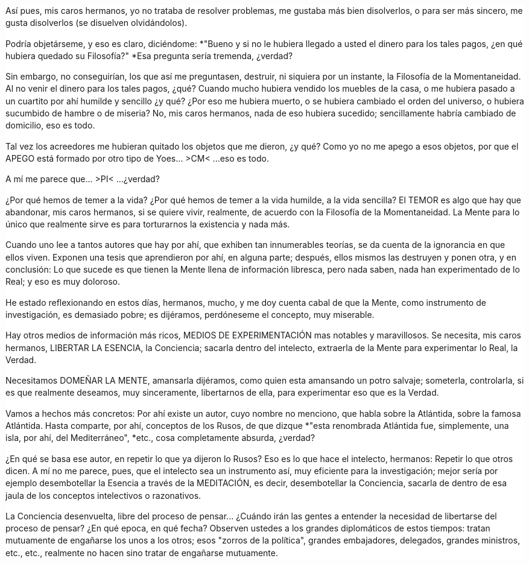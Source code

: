 Así pues, mis caros hermanos, yo no trataba de resolver problemas, me gustaba más bien disolverlos, o para ser más sincero, me gusta disolverlos (se disuelven olvidándolos).

Podría objetárseme, y eso es claro, diciéndome: *"Bueno y si no le hubiera llegado a usted el dinero para los tales pagos, ¿en qué hubiera quedado su Filosofía?" *Esa pregunta sería tremenda, ¿verdad?

Sin embargo, no conseguirían, los que así me preguntasen, destruir, ni siquiera por un instante, la Filosofía de la Momentaneidad. Al no venir el dinero para los tales pagos, ¿qué? Cuando mucho hubiera vendido los muebles de la casa, o me hubiera pasado a un cuartito por ahí humilde y sencillo ¿y qué? ¿Por eso me hubiera muerto, o se hubiera cambiado el orden del universo, o hubiera sucumbido de hambre o de miseria? No, mis caros hermanos, nada de eso hubiera sucedido; sencillamente habría cambiado de domicilio, eso es todo.

Tal vez los acreedores me hubieran quitado los objetos que me dieron, ¿y qué? Como yo no me apego a esos objetos, por que el APEGO está formado por otro tipo de Yoes... \>CM< ...eso es todo.

A mí me parece que... \>PI< ...¿verdad?

¿Por qué hemos de temer a la vida? ¿Por qué hemos de temer a la vida humilde, a la vida sencilla? El TEMOR es algo que hay que abandonar, mis caros hermanos, si se quiere vivir, realmente, de acuerdo con la Filosofía de la Momentaneidad. La Mente para lo único que realmente sirve es para torturarnos la existencia y nada más.

Cuando uno lee a tantos autores que hay por ahí, que exhiben tan innumerables teorías, se da cuenta de la ignorancia en que ellos viven. Exponen una tesis que aprendieron por ahí, en alguna parte; después, ellos mismos las destruyen y ponen otra, y en conclusión: Lo que sucede es que tienen la Mente llena de información libresca, pero nada saben, nada han experimentado de lo Real; y eso es muy doloroso.

He estado reflexionando en estos días, hermanos, mucho, y me doy cuenta cabal de que la Mente, como instrumento de investigación, es demasiado pobre; es dijéramos, perdóneseme el concepto, muy miserable.

Hay otros medios de información más ricos, MEDIOS DE EXPERIMENTACIÓN mas notables y maravillosos. Se necesita, mis caros hermanos, LIBERTAR LA ESENCIA, la Conciencia; sacarla dentro del intelecto, extraerla de la Mente para experimentar lo Real, la Verdad.

Necesitamos DOMEÑAR LA MENTE, amansarla dijéramos, como quien esta amansando un potro salvaje; someterla, controlarla, si es que realmente deseamos, muy sinceramente, libertarnos de ella, para experimentar eso que es la Verdad.

Vamos a hechos más concretos: Por ahí existe un autor, cuyo nombre no menciono, que habla sobre la Atlántida, sobre la famosa Atlántida. Hasta comparte, por ahí, conceptos de los Rusos, de que dizque *"esta renombrada Atlántida fue, simplemente, una isla, por ahí, del Mediterráneo", *etc., cosa completamente absurda, ¿verdad?

¿En qué se basa ese autor, en repetir lo que ya dijeron lo Rusos? Eso es lo que hace el intelecto, hermanos: Repetir lo que otros dicen. A mí no me parece, pues, que el intelecto sea un instrumento así, muy eficiente para la investigación; mejor sería por ejemplo desembotellar la Esencia a través de la MEDITACIÓN, es decir, desembotellar la Conciencia, sacarla de dentro de esa jaula de los conceptos intelectivos o razonativos.

La Conciencia desenvuelta, libre del proceso de pensar... ¿Cuándo irán las gentes a entender la necesidad de libertarse del proceso de pensar? ¿En qué epoca, en qué fecha? Observen ustedes a los grandes diplomáticos de estos tiempos: tratan mutuamente de engañarse los unos a los otros; esos "zorros de la política", grandes embajadores, delegados, grandes ministros, etc., etc., realmente no hacen sino tratar de engañarse mutuamente.
